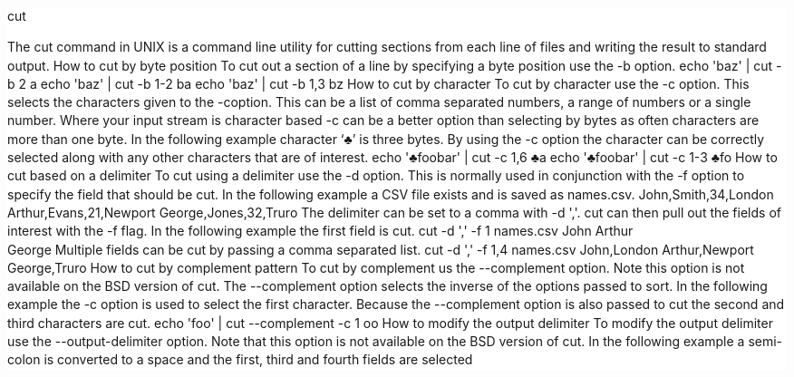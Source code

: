 
cut

The cut command in UNIX is a command line utility for cutting sections from each line of files and writing the result to standard output.
How to cut by byte position
To cut out a section of a line by specifying a byte position use the -b option.
echo 'baz' | cut -b 2
a
echo 'baz' | cut -b 1-2
ba
echo 'baz' | cut -b 1,3
bz
How to cut by character
To cut by character use the -c option. This selects the characters given to the -coption. This can be a list of comma separated numbers, a range of numbers or a single number.
Where your input stream is character based -c can be a better option than selecting by bytes as often characters are more than one byte.
In the following example character ‘♣’ is three bytes. By using the -c option the character can be correctly selected along with any other characters that are of interest.
echo '♣foobar' | cut -c 1,6
♣a
echo '♣foobar' | cut -c 1-3
♣fo
How to cut based on a delimiter
To cut using a delimiter use the -d option. This is normally used in conjunction with the -f option to specify the field that should be cut.
In the following example a CSV file exists and is saved as names.csv.
John,Smith,34,London
Arthur,Evans,21,Newport
George,Jones,32,Truro
The delimiter can be set to a comma with -d ','. cut can then pull out the fields of interest with the -f flag. In the following example the first field is cut.
cut -d ',' -f 1 names.csv
John
Arthur  
George
Multiple fields can be cut by passing a comma separated list.
cut -d ',' -f 1,4 names.csv
John,London
Arthur,Newport
George,Truro
How to cut by complement pattern
To cut by complement us the --complement option. Note this option is not available on the BSD version of cut. The --complement option selects the inverse of the options passed to sort.
In the following example the -c option is used to select the first character. Because the --complement option is also passed to cut the second and third characters are cut.
echo 'foo' | cut --complement -c 1
oo
How to modify the output delimiter
To modify the output delimiter use the --output-delimiter option. Note that this option is not available on the BSD version of cut. In the following example a semi-colon is converted to a space and the first, third and fourth fields are selected
